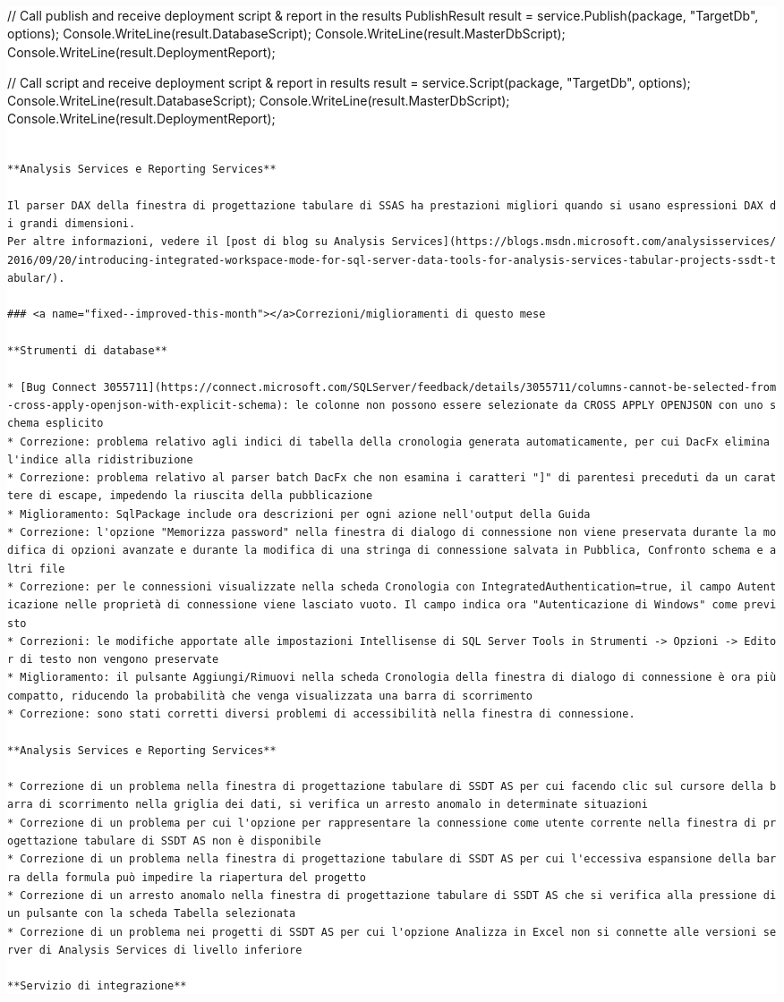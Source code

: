 
// Call publish and receive deployment script & report in the results
PublishResult result = service.Publish(package, "TargetDb", options);
Console.WriteLine(result.DatabaseScript);
Console.WriteLine(result.MasterDbScript);
Console.WriteLine(result.DeploymentReport);

// Call script and receive deployment script & report in results
result = service.Script(package, "TargetDb", options);
Console.WriteLine(result.DatabaseScript);
Console.WriteLine(result.MasterDbScript);
Console.WriteLine(result.DeploymentReport);
```

**Analysis Services e Reporting Services**

Il parser DAX della finestra di progettazione tabulare di SSAS ha prestazioni migliori quando si usano espressioni DAX di grandi dimensioni.
Per altre informazioni, vedere il [post di blog su Analysis Services](https://blogs.msdn.microsoft.com/analysisservices/2016/09/20/introducing-integrated-workspace-mode-for-sql-server-data-tools-for-analysis-services-tabular-projects-ssdt-tabular/).

### <a name="fixed--improved-this-month"></a>Correzioni/miglioramenti di questo mese

**Strumenti di database**

* [Bug Connect 3055711](https://connect.microsoft.com/SQLServer/feedback/details/3055711/columns-cannot-be-selected-from-cross-apply-openjson-with-explicit-schema): le colonne non possono essere selezionate da CROSS APPLY OPENJSON con uno schema esplicito
* Correzione: problema relativo agli indici di tabella della cronologia generata automaticamente, per cui DacFx elimina l'indice alla ridistribuzione
* Correzione: problema relativo al parser batch DacFx che non esamina i caratteri "]" di parentesi preceduti da un carattere di escape, impedendo la riuscita della pubblicazione
* Miglioramento: SqlPackage include ora descrizioni per ogni azione nell'output della Guida
* Correzione: l'opzione "Memorizza password" nella finestra di dialogo di connessione non viene preservata durante la modifica di opzioni avanzate e durante la modifica di una stringa di connessione salvata in Pubblica, Confronto schema e altri file
* Correzione: per le connessioni visualizzate nella scheda Cronologia con IntegratedAuthentication=true, il campo Autenticazione nelle proprietà di connessione viene lasciato vuoto. Il campo indica ora "Autenticazione di Windows" come previsto
* Correzioni: le modifiche apportate alle impostazioni Intellisense di SQL Server Tools in Strumenti -> Opzioni -> Editor di testo non vengono preservate
* Miglioramento: il pulsante Aggiungi/Rimuovi nella scheda Cronologia della finestra di dialogo di connessione è ora più compatto, riducendo la probabilità che venga visualizzata una barra di scorrimento
* Correzione: sono stati corretti diversi problemi di accessibilità nella finestra di connessione.

**Analysis Services e Reporting Services**

* Correzione di un problema nella finestra di progettazione tabulare di SSDT AS per cui facendo clic sul cursore della barra di scorrimento nella griglia dei dati, si verifica un arresto anomalo in determinate situazioni
* Correzione di un problema per cui l'opzione per rappresentare la connessione come utente corrente nella finestra di progettazione tabulare di SSDT AS non è disponibile
* Correzione di un problema nella finestra di progettazione tabulare di SSDT AS per cui l'eccessiva espansione della barra della formula può impedire la riapertura del progetto
* Correzione di un arresto anomalo nella finestra di progettazione tabulare di SSDT AS che si verifica alla pressione di un pulsante con la scheda Tabella selezionata
* Correzione di un problema nei progetti di SSDT AS per cui l'opzione Analizza in Excel non si connette alle versioni server di Analysis Services di livello inferiore

**Servizio di integrazione**

```